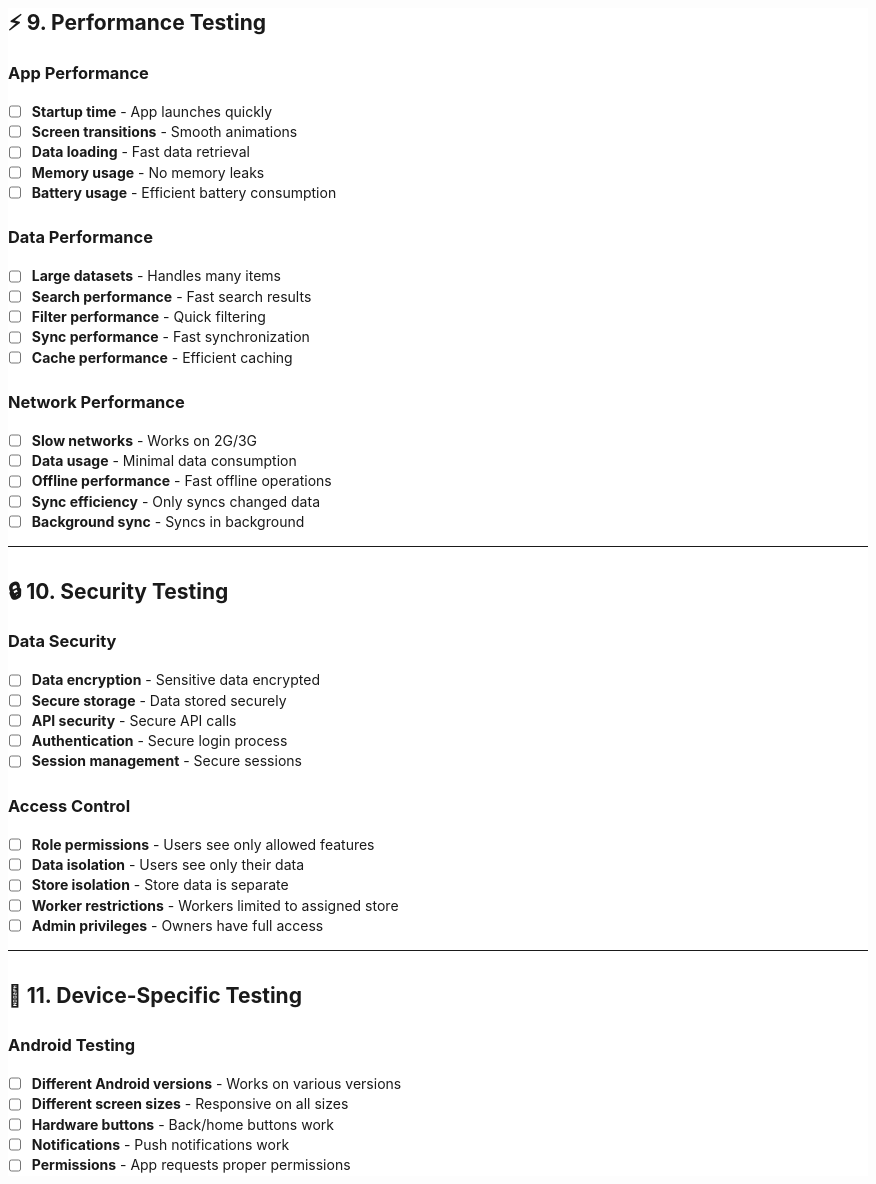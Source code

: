 
## ⚡ **9. Performance Testing**

### **App Performance**
- [ ] **Startup time** - App launches quickly
- [ ] **Screen transitions** - Smooth animations
- [ ] **Data loading** - Fast data retrieval
- [ ] **Memory usage** - No memory leaks
- [ ] **Battery usage** - Efficient battery consumption

### **Data Performance**
- [ ] **Large datasets** - Handles many items
- [ ] **Search performance** - Fast search results
- [ ] **Filter performance** - Quick filtering
- [ ] **Sync performance** - Fast synchronization
- [ ] **Cache performance** - Efficient caching

### **Network Performance**
- [ ] **Slow networks** - Works on 2G/3G
- [ ] **Data usage** - Minimal data consumption
- [ ] **Offline performance** - Fast offline operations
- [ ] **Sync efficiency** - Only syncs changed data
- [ ] **Background sync** - Syncs in background

---

## 🔒 **10. Security Testing**

### **Data Security**
- [ ] **Data encryption** - Sensitive data encrypted
- [ ] **Secure storage** - Data stored securely
- [ ] **API security** - Secure API calls
- [ ] **Authentication** - Secure login process
- [ ] **Session management** - Secure sessions

### **Access Control**
- [ ] **Role permissions** - Users see only allowed features
- [ ] **Data isolation** - Users see only their data
- [ ] **Store isolation** - Store data is separate
- [ ] **Worker restrictions** - Workers limited to assigned store
- [ ] **Admin privileges** - Owners have full access

---

## 📱 **11. Device-Specific Testing**

### **Android Testing**
- [ ] **Different Android versions** - Works on various versions
- [ ] **Different screen sizes** - Responsive on all sizes
- [ ] **Hardware buttons** - Back/home buttons work
- [ ] **Notifications** - Push notifications work
- [ ] **Permissions** - App requests proper permissions
